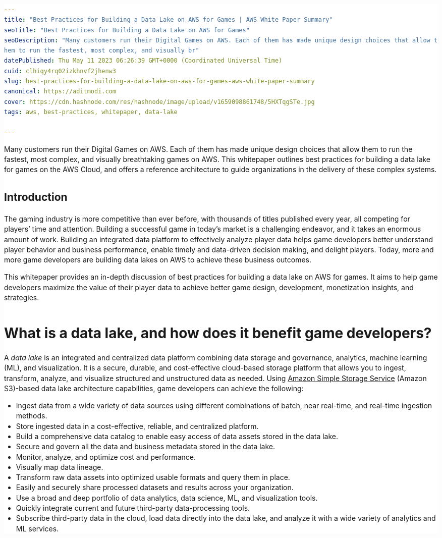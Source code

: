 ```yaml
---
title: "Best Practices for Building a Data Lake on AWS for Games | AWS White Paper Summary"
seoTitle: "Best Practices for Building a Data Lake on AWS for Games"
seoDescription: "Many customers run their Digital Games on AWS. Each of them has made unique design choices that allow them to run the fastest, most complex, and visually br"
datePublished: Thu May 11 2023 06:26:39 GMT+0000 (Coordinated Universal Time)
cuid: clhiqy4rq02izkhnvf2jhenw3
slug: best-practices-for-building-a-data-lake-on-aws-for-games-aws-white-paper-summary
canonical: https://aditmodi.com
cover: https://cdn.hashnode.com/res/hashnode/image/upload/v1659098861748/5HXTqgSTe.jpg
tags: aws, best-practices, whitepaper, data-lake

---
```


Many customers run their Digital Games on AWS. Each of them has made unique design choices that allow them to run the fastest, most complex, and visually breathtaking games on AWS. This whitepaper outlines best practices for building a data lake for games on the AWS Cloud, and offers a reference architecture to guide organizations in the delivery of these complex systems.

## **Introduction**

The gaming industry is more competitive than ever before, with thousands of titles published every year, all competing for players’ time and attention. Building a successful game in today’s market is a challenging endeavor, and it takes an enormous amount of work. Building an integrated data platform to effectively analyze player data helps game developers better understand player behavior and business performance, enable timely and data-driven decision making, and delight players. Today, more and more game developers are building data lakes on AWS to achieve these business outcomes.

This whitepaper provides an in-depth discussion of best practices for building a data lake on AWS for games. It aims to help game developers maximize the value of their player data to achieve better game design, development, monetization insights, and strategies.

# What is a data lake, and how does it benefit game developers?

A *data lake* is an integrated and centralized data platform combining data storage and governance, analytics, machine learning (ML), and visualization. It is a secure, durable, and cost-effective cloud-based storage platform that allows you to ingest, transform, analyze, and visualize structured and unstructured data as needed. Using [Amazon Simple Storage Service](http://aws.amazon.com/s3/) (Amazon S3)-based data lake architecture capabilities, game developers can achieve the following:

- Ingest data from a wide variety of data sources using different combinations of batch, near real-time, and real-time ingestion methods.
- Store ingested data in a cost-effective, reliable, and centralized platform.
- Build a comprehensive data catalog to enable easy access of data assets stored in the data lake.
- Secure and govern all the data and business metadata stored in the data lake.
- Monitor, analyze, and optimize cost and performance.
- Visually map data lineage.
- Transform raw data assets into optimized usable formats and query them in place.
- Easily and securely share processed datasets and results across your organization.
- Use a broad and deep portfolio of data analytics, data science, ML, and visualization tools.
- Quickly integrate current and future third-party data-processing tools.
- Subscribe third-party data in the cloud, load data directly into the data lake, and analyze it with a wide variety of analytics and ML services.
